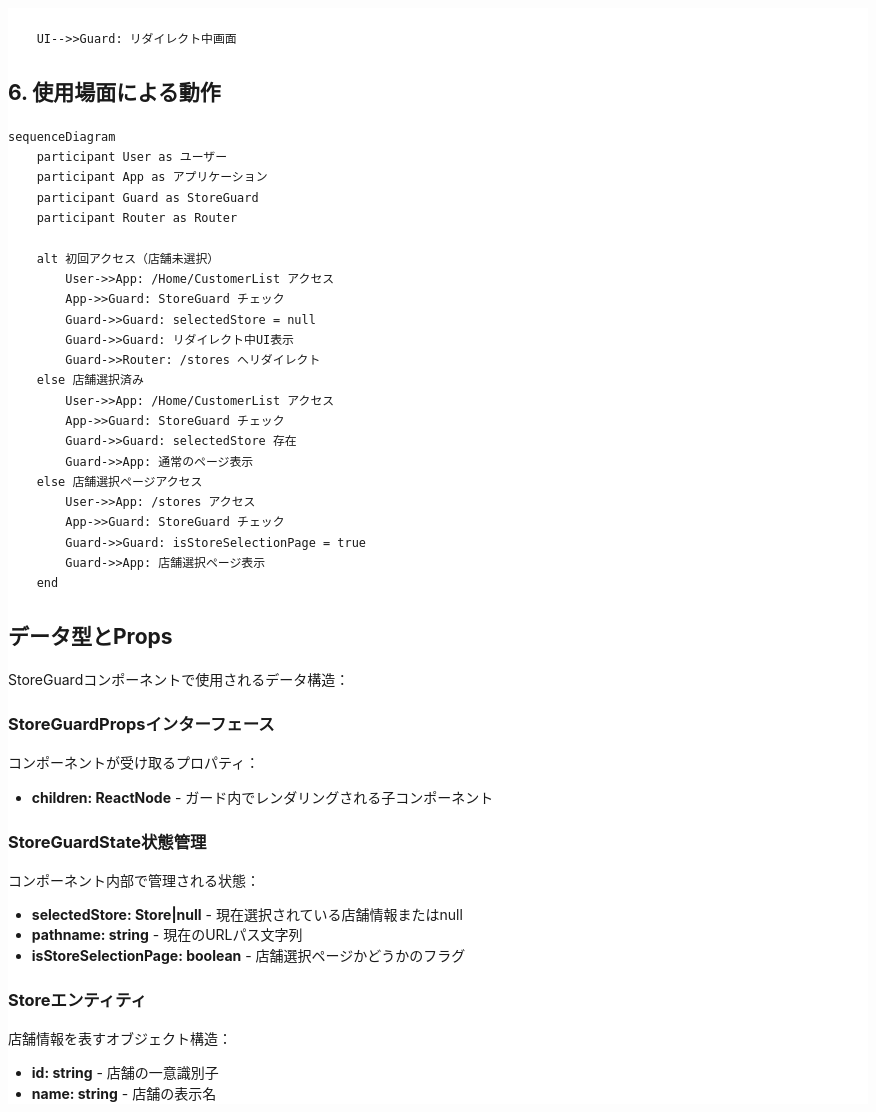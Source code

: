 ```mermaid
    
    UI-->>Guard: リダイレクト中画面
```

## 6. 使用場面による動作

```mermaid
sequenceDiagram
    participant User as ユーザー
    participant App as アプリケーション
    participant Guard as StoreGuard
    participant Router as Router

    alt 初回アクセス（店舗未選択）
        User->>App: /Home/CustomerList アクセス
        App->>Guard: StoreGuard チェック
        Guard->>Guard: selectedStore = null
        Guard->>Guard: リダイレクト中UI表示
        Guard->>Router: /stores へリダイレクト
    else 店舗選択済み
        User->>App: /Home/CustomerList アクセス
        App->>Guard: StoreGuard チェック
        Guard->>Guard: selectedStore 存在
        Guard->>App: 通常のページ表示
    else 店舗選択ページアクセス
        User->>App: /stores アクセス
        App->>Guard: StoreGuard チェック
        Guard->>Guard: isStoreSelectionPage = true
        Guard->>App: 店舗選択ページ表示
    end
```

## データ型とProps

StoreGuardコンポーネントで使用されるデータ構造：

### StoreGuardPropsインターフェース
コンポーネントが受け取るプロパティ：
- **children: ReactNode** - ガード内でレンダリングされる子コンポーネント

### StoreGuardState状態管理
コンポーネント内部で管理される状態：
- **selectedStore: Store|null** - 現在選択されている店舗情報またはnull
- **pathname: string** - 現在のURLパス文字列
- **isStoreSelectionPage: boolean** - 店舗選択ページかどうかのフラグ

### Storeエンティティ
店舗情報を表すオブジェクト構造：
- **id: string** - 店舗の一意識別子
- **name: string** - 店舗の表示名
